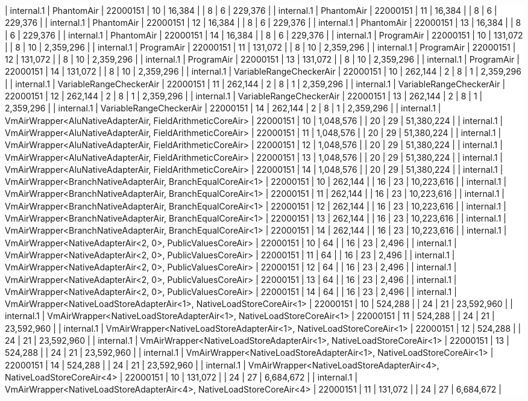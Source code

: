 | internal.1 | PhantomAir | 22000151 | 10 | 16,384 |  | 8 | 6 | 229,376 | 
| internal.1 | PhantomAir | 22000151 | 11 | 16,384 |  | 8 | 6 | 229,376 | 
| internal.1 | PhantomAir | 22000151 | 12 | 16,384 |  | 8 | 6 | 229,376 | 
| internal.1 | PhantomAir | 22000151 | 13 | 16,384 |  | 8 | 6 | 229,376 | 
| internal.1 | PhantomAir | 22000151 | 14 | 16,384 |  | 8 | 6 | 229,376 | 
| internal.1 | ProgramAir | 22000151 | 10 | 131,072 |  | 8 | 10 | 2,359,296 | 
| internal.1 | ProgramAir | 22000151 | 11 | 131,072 |  | 8 | 10 | 2,359,296 | 
| internal.1 | ProgramAir | 22000151 | 12 | 131,072 |  | 8 | 10 | 2,359,296 | 
| internal.1 | ProgramAir | 22000151 | 13 | 131,072 |  | 8 | 10 | 2,359,296 | 
| internal.1 | ProgramAir | 22000151 | 14 | 131,072 |  | 8 | 10 | 2,359,296 | 
| internal.1 | VariableRangeCheckerAir | 22000151 | 10 | 262,144 | 2 | 8 | 1 | 2,359,296 | 
| internal.1 | VariableRangeCheckerAir | 22000151 | 11 | 262,144 | 2 | 8 | 1 | 2,359,296 | 
| internal.1 | VariableRangeCheckerAir | 22000151 | 12 | 262,144 | 2 | 8 | 1 | 2,359,296 | 
| internal.1 | VariableRangeCheckerAir | 22000151 | 13 | 262,144 | 2 | 8 | 1 | 2,359,296 | 
| internal.1 | VariableRangeCheckerAir | 22000151 | 14 | 262,144 | 2 | 8 | 1 | 2,359,296 | 
| internal.1 | VmAirWrapper<AluNativeAdapterAir, FieldArithmeticCoreAir> | 22000151 | 10 | 1,048,576 |  | 20 | 29 | 51,380,224 | 
| internal.1 | VmAirWrapper<AluNativeAdapterAir, FieldArithmeticCoreAir> | 22000151 | 11 | 1,048,576 |  | 20 | 29 | 51,380,224 | 
| internal.1 | VmAirWrapper<AluNativeAdapterAir, FieldArithmeticCoreAir> | 22000151 | 12 | 1,048,576 |  | 20 | 29 | 51,380,224 | 
| internal.1 | VmAirWrapper<AluNativeAdapterAir, FieldArithmeticCoreAir> | 22000151 | 13 | 1,048,576 |  | 20 | 29 | 51,380,224 | 
| internal.1 | VmAirWrapper<AluNativeAdapterAir, FieldArithmeticCoreAir> | 22000151 | 14 | 1,048,576 |  | 20 | 29 | 51,380,224 | 
| internal.1 | VmAirWrapper<BranchNativeAdapterAir, BranchEqualCoreAir<1> | 22000151 | 10 | 262,144 |  | 16 | 23 | 10,223,616 | 
| internal.1 | VmAirWrapper<BranchNativeAdapterAir, BranchEqualCoreAir<1> | 22000151 | 11 | 262,144 |  | 16 | 23 | 10,223,616 | 
| internal.1 | VmAirWrapper<BranchNativeAdapterAir, BranchEqualCoreAir<1> | 22000151 | 12 | 262,144 |  | 16 | 23 | 10,223,616 | 
| internal.1 | VmAirWrapper<BranchNativeAdapterAir, BranchEqualCoreAir<1> | 22000151 | 13 | 262,144 |  | 16 | 23 | 10,223,616 | 
| internal.1 | VmAirWrapper<BranchNativeAdapterAir, BranchEqualCoreAir<1> | 22000151 | 14 | 262,144 |  | 16 | 23 | 10,223,616 | 
| internal.1 | VmAirWrapper<NativeAdapterAir<2, 0>, PublicValuesCoreAir> | 22000151 | 10 | 64 |  | 16 | 23 | 2,496 | 
| internal.1 | VmAirWrapper<NativeAdapterAir<2, 0>, PublicValuesCoreAir> | 22000151 | 11 | 64 |  | 16 | 23 | 2,496 | 
| internal.1 | VmAirWrapper<NativeAdapterAir<2, 0>, PublicValuesCoreAir> | 22000151 | 12 | 64 |  | 16 | 23 | 2,496 | 
| internal.1 | VmAirWrapper<NativeAdapterAir<2, 0>, PublicValuesCoreAir> | 22000151 | 13 | 64 |  | 16 | 23 | 2,496 | 
| internal.1 | VmAirWrapper<NativeAdapterAir<2, 0>, PublicValuesCoreAir> | 22000151 | 14 | 64 |  | 16 | 23 | 2,496 | 
| internal.1 | VmAirWrapper<NativeLoadStoreAdapterAir<1>, NativeLoadStoreCoreAir<1> | 22000151 | 10 | 524,288 |  | 24 | 21 | 23,592,960 | 
| internal.1 | VmAirWrapper<NativeLoadStoreAdapterAir<1>, NativeLoadStoreCoreAir<1> | 22000151 | 11 | 524,288 |  | 24 | 21 | 23,592,960 | 
| internal.1 | VmAirWrapper<NativeLoadStoreAdapterAir<1>, NativeLoadStoreCoreAir<1> | 22000151 | 12 | 524,288 |  | 24 | 21 | 23,592,960 | 
| internal.1 | VmAirWrapper<NativeLoadStoreAdapterAir<1>, NativeLoadStoreCoreAir<1> | 22000151 | 13 | 524,288 |  | 24 | 21 | 23,592,960 | 
| internal.1 | VmAirWrapper<NativeLoadStoreAdapterAir<1>, NativeLoadStoreCoreAir<1> | 22000151 | 14 | 524,288 |  | 24 | 21 | 23,592,960 | 
| internal.1 | VmAirWrapper<NativeLoadStoreAdapterAir<4>, NativeLoadStoreCoreAir<4> | 22000151 | 10 | 131,072 |  | 24 | 27 | 6,684,672 | 
| internal.1 | VmAirWrapper<NativeLoadStoreAdapterAir<4>, NativeLoadStoreCoreAir<4> | 22000151 | 11 | 131,072 |  | 24 | 27 | 6,684,672 | 